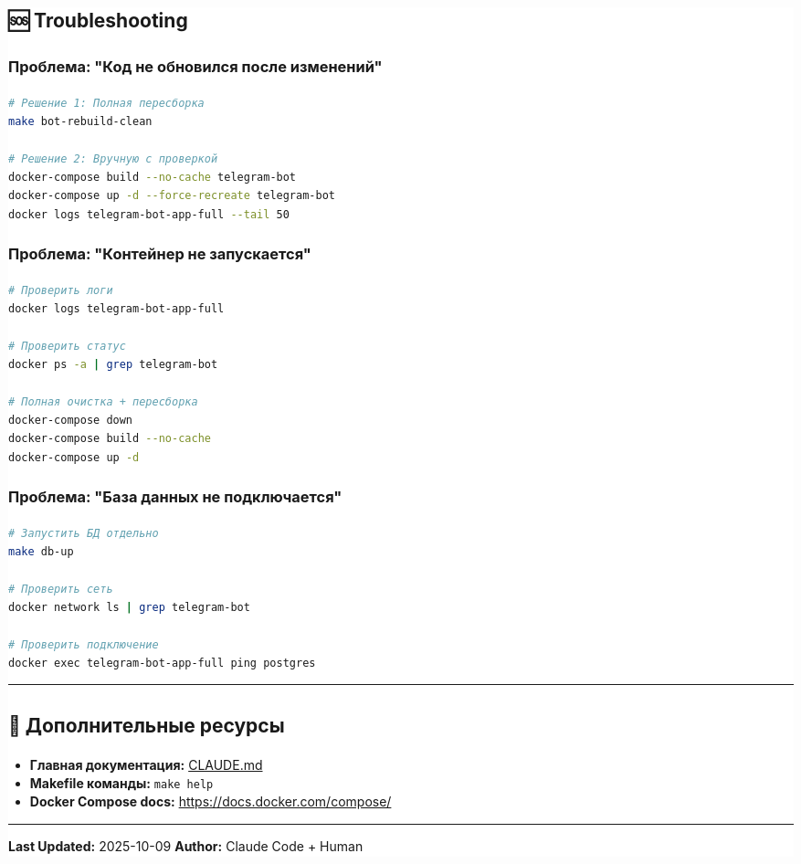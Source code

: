
## 🆘 Troubleshooting

### Проблема: "Код не обновился после изменений"

```bash
# Решение 1: Полная пересборка
make bot-rebuild-clean

# Решение 2: Вручную с проверкой
docker-compose build --no-cache telegram-bot
docker-compose up -d --force-recreate telegram-bot
docker logs telegram-bot-app-full --tail 50
```

### Проблема: "Контейнер не запускается"

```bash
# Проверить логи
docker logs telegram-bot-app-full

# Проверить статус
docker ps -a | grep telegram-bot

# Полная очистка + пересборка
docker-compose down
docker-compose build --no-cache
docker-compose up -d
```

### Проблема: "База данных не подключается"

```bash
# Запустить БД отдельно
make db-up

# Проверить сеть
docker network ls | grep telegram-bot

# Проверить подключение
docker exec telegram-bot-app-full ping postgres
```

---

## 🔗 Дополнительные ресурсы

- **Главная документация:** [CLAUDE.md](CLAUDE.md)
- **Makefile команды:** `make help`
- **Docker Compose docs:** https://docs.docker.com/compose/

---

**Last Updated:** 2025-10-09
**Author:** Claude Code + Human
